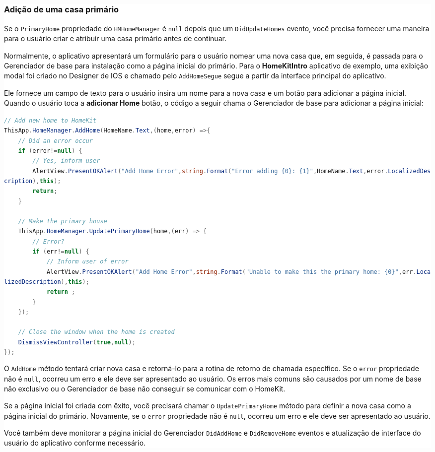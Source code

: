 ### <a name="adding-a-primary-home"></a>Adição de uma casa primário

Se o `PrimaryHome` propriedade do `HMHomeManager` é `null` depois que um `DidUpdateHomes` evento, você precisa fornecer uma maneira para o usuário criar e atribuir uma casa primário antes de continuar.

Normalmente, o aplicativo apresentará um formulário para o usuário nomear uma nova casa que, em seguida, é passada para o Gerenciador de base para instalação como a página inicial do primário. Para o **HomeKitIntro** aplicativo de exemplo, uma exibição modal foi criado no Designer de IOS e chamado pelo `AddHomeSegue` segue a partir da interface principal do aplicativo.

Ele fornece um campo de texto para o usuário insira um nome para a nova casa e um botão para adicionar a página inicial. Quando o usuário toca a **adicionar Home** botão, o código a seguir chama o Gerenciador de base para adicionar a página inicial:

```csharp
// Add new home to HomeKit
ThisApp.HomeManager.AddHome(HomeName.Text,(home,error) =>{
    // Did an error occur
    if (error!=null) {
        // Yes, inform user
        AlertView.PresentOKAlert("Add Home Error",string.Format("Error adding {0}: {1}",HomeName.Text,error.LocalizedDescription),this);
        return;
    }

    // Make the primary house
    ThisApp.HomeManager.UpdatePrimaryHome(home,(err) => {
        // Error?
        if (err!=null) {
            // Inform user of error
            AlertView.PresentOKAlert("Add Home Error",string.Format("Unable to make this the primary home: {0}",err.LocalizedDescription),this);
            return ;
        }
    });

    // Close the window when the home is created
    DismissViewController(true,null);
});
```

O `AddHome` método tentará criar nova casa e retorná-lo para a rotina de retorno de chamada específico. Se o `error` propriedade não é `null`, ocorreu um erro e ele deve ser apresentado ao usuário. Os erros mais comuns são causados por um nome de base não exclusivo ou o Gerenciador de base não conseguir se comunicar com o HomeKit.

Se a página inicial foi criada com êxito, você precisará chamar o `UpdatePrimaryHome` método para definir a nova casa como a página inicial do primário. Novamente, se o `error` propriedade não é `null`, ocorreu um erro e ele deve ser apresentado ao usuário.

Você também deve monitorar a página inicial do Gerenciador `DidAddHome` e `DidRemoveHome` eventos e atualização de interface do usuário do aplicativo conforme necessário.
